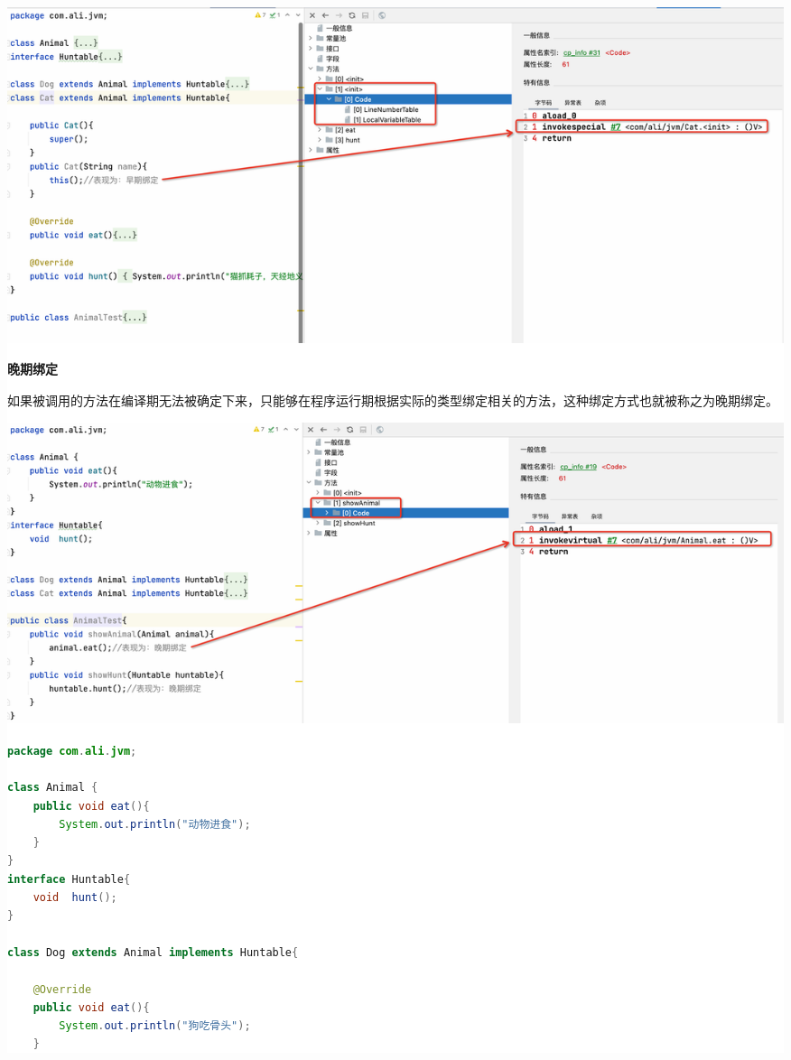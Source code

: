 ![](images/68.png)



**晚期绑定**

如果被调用的方法在编译期无法被确定下来，只能够在程序运行期根据实际的类型绑定相关的方法，这种绑定方式也就被称之为晚期绑定。

![](images/69.png)



```java
package com.ali.jvm;

class Animal {
    public void eat(){
        System.out.println("动物进食");
    }
}
interface Huntable{
    void  hunt();
}

class Dog extends Animal implements Huntable{

    @Override
    public void eat(){
        System.out.println("狗吃骨头");
    }

```